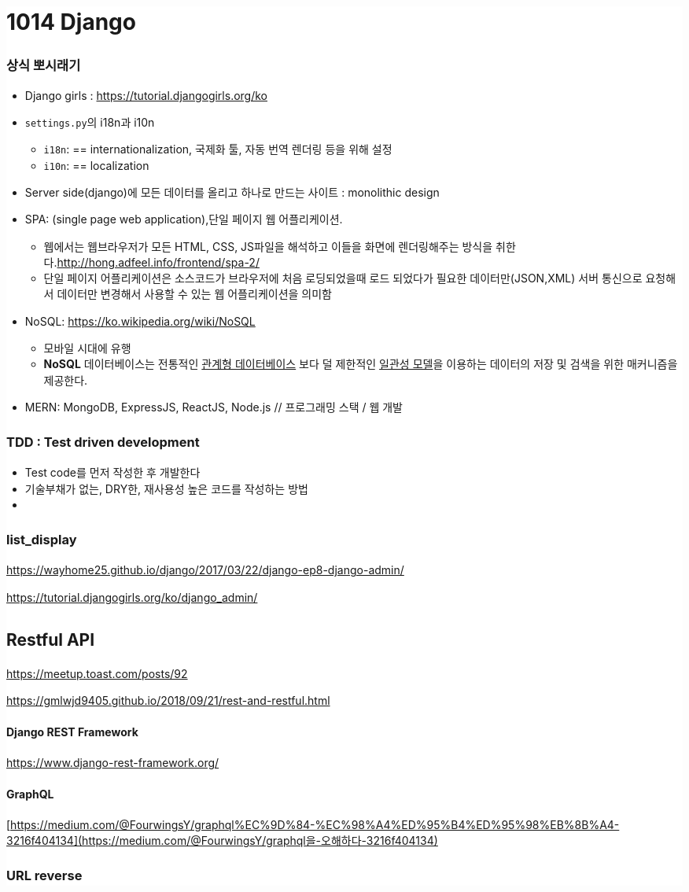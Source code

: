 # 1014 Django

### 상식 뽀시래기

- Django girls : https://tutorial.djangogirls.org/ko
- `settings.py`의 i18n과 i10n
  - `i18n`: == internationalization, 국제화 툴, 자동 번역 렌더링 등을 위해 설정 
  - `i10n`: == localization

- Server side(django)에 모든 데이터를 올리고 하나로 만드는 사이트 : monolithic design
- SPA: (single page web application),단일 페이지 웹 어플리케이션. 
  - 웹에서는 웹브라우저가 모든 HTML, CSS, JS파일을 해석하고 이들을 화면에 렌더링해주는 방식을 취한다.http://hong.adfeel.info/frontend/spa-2/
  - 단일 페이지 어플리케이션은 소스코드가 브라우저에 처음 로딩되었을때 로드 되었다가 필요한 데이터만(JSON,XML) 서버 통신으로 요청해서 데이터만 변경해서 사용할 수 있는 웹 어플리케이션을 의미함
- NoSQL: https://ko.wikipedia.org/wiki/NoSQL
  - 모바일 시대에 유행
  - **NoSQL** 데이터베이스는 전통적인 [관계형 데이터베이스](https://ko.wikipedia.org/wiki/관계형_데이터베이스) 보다 덜 제한적인 [일관성 모델](https://ko.wikipedia.org/w/index.php?title=일관성_모델&action=edit&redlink=1)을 이용하는 데이터의 저장 및 검색을 위한 매커니즘을 제공한다.
- MERN: MongoDB, ExpressJS, ReactJS, Node.js   // 프로그래밍 스택 / 웹 개발

  

### TDD : Test driven development

- Test code를 먼저 작성한 후 개발한다 
- 기술부채가 없는, DRY한, 재사용성 높은 코드를 작성하는 방법 
- 

### list_display

https://wayhome25.github.io/django/2017/03/22/django-ep8-django-admin/

https://tutorial.djangogirls.org/ko/django_admin/

## Restful API

https://meetup.toast.com/posts/92

https://gmlwjd9405.github.io/2018/09/21/rest-and-restful.html

#### Django REST Framework

https://www.django-rest-framework.org/

#### GraphQL

[https://medium.com/@FourwingsY/graphql%EC%9D%84-%EC%98%A4%ED%95%B4%ED%95%98%EB%8B%A4-3216f404134](https://medium.com/@FourwingsY/graphql을-오해하다-3216f404134)

### URL reverse
